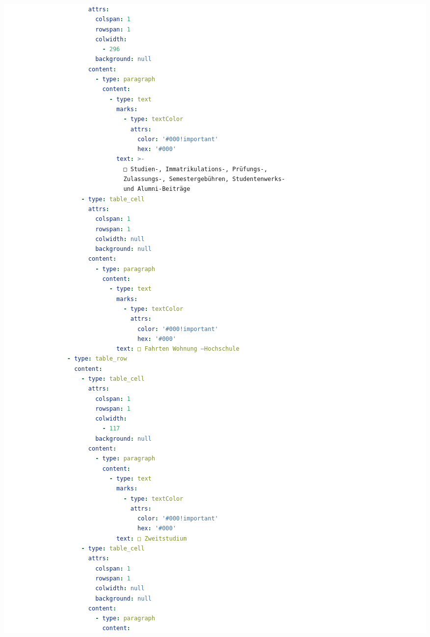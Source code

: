 ```yaml
                        attrs:
                          colspan: 1
                          rowspan: 1
                          colwidth:
                            - 296
                          background: null
                        content:
                          - type: paragraph
                            content:
                              - type: text
                                marks:
                                  - type: textColor
                                    attrs:
                                      color: '#000!important'
                                      hex: '#000'
                                text: >-
                                  □ Studien-, Immatrikulations-, Prüfungs-,
                                  Zulassungs-, Semestergebühren, Studentenwerks-
                                  und Alumni-Beiträge
                      - type: table_cell
                        attrs:
                          colspan: 1
                          rowspan: 1
                          colwidth: null
                          background: null
                        content:
                          - type: paragraph
                            content:
                              - type: text
                                marks:
                                  - type: textColor
                                    attrs:
                                      color: '#000!important'
                                      hex: '#000'
                                text: □ Fahrten Wohnung –Hochschule
                  - type: table_row
                    content:
                      - type: table_cell
                        attrs:
                          colspan: 1
                          rowspan: 1
                          colwidth:
                            - 117
                          background: null
                        content:
                          - type: paragraph
                            content:
                              - type: text
                                marks:
                                  - type: textColor
                                    attrs:
                                      color: '#000!important'
                                      hex: '#000'
                                text: □ Zweitstudium
                      - type: table_cell
                        attrs:
                          colspan: 1
                          rowspan: 1
                          colwidth: null
                          background: null
                        content:
                          - type: paragraph
                            content:
```